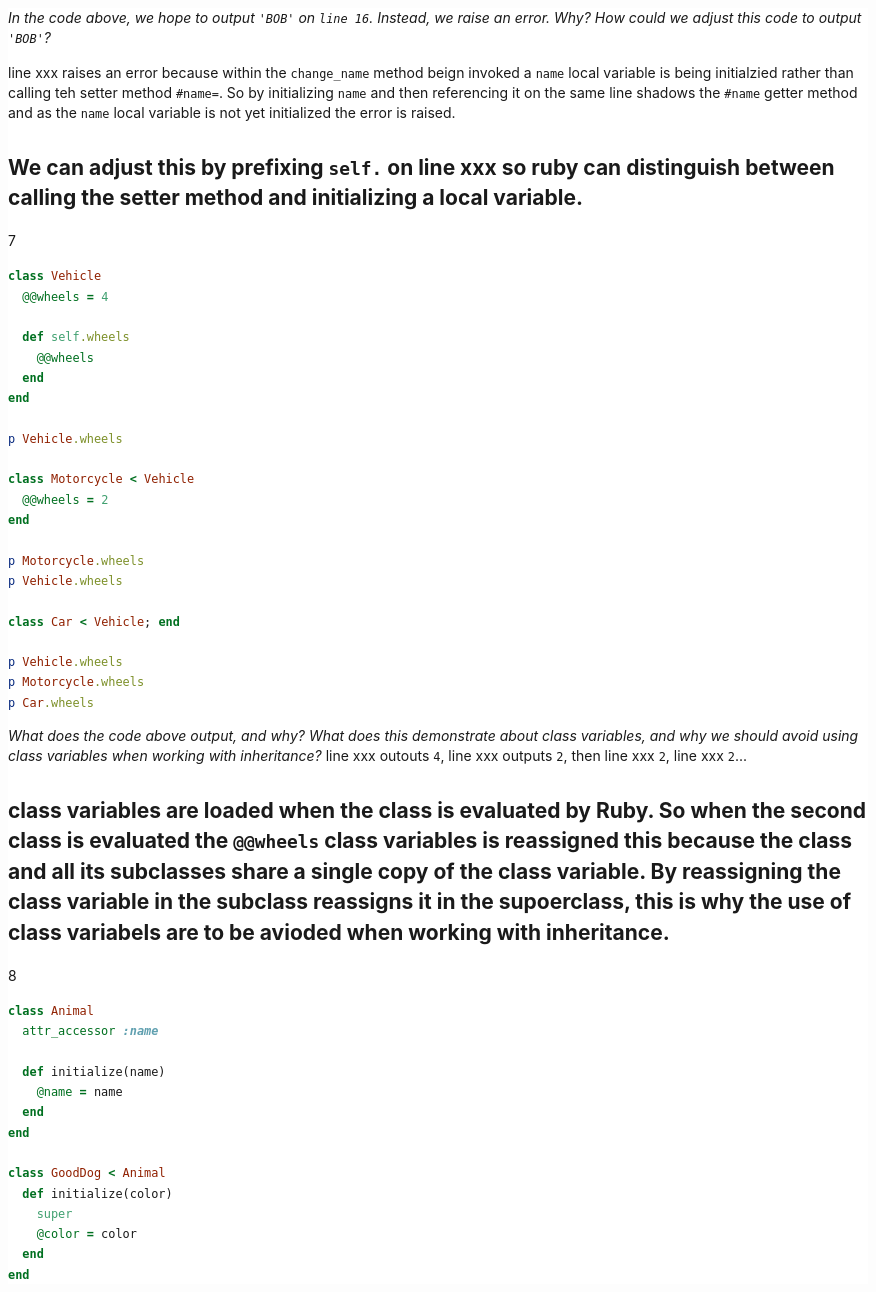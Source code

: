 _In the code above, we hope to output `'BOB'` on `line 16`. Instead, we raise an error. Why? How could we adjust this code to output `'BOB'`?_

line xxx raises an error because within the `change_name` method beign invoked a `name` local variable is being initialzied rather than calling teh setter method `#name=`. So by initializing `name` and then referencing it on the same line shadows the `#name` getter method and as the `name` local variable is not yet initialized the error is raised.

We can adjust this by prefixing `self.` on line xxx so ruby can distinguish between calling the setter method and initializing a local variable.
---

7

```ruby
class Vehicle
  @@wheels = 4

  def self.wheels
    @@wheels
  end
end

p Vehicle.wheels                             

class Motorcycle < Vehicle
  @@wheels = 2
end

p Motorcycle.wheels                           
p Vehicle.wheels                              

class Car < Vehicle; end

p Vehicle.wheels
p Motorcycle.wheels                           
p Car.wheels
```

_What does the code above output, and why? What does this demonstrate about class variables, and why we should avoid using class variables when working with inheritance?_
 line xxx outouts `4`, line xxx outputs `2`, then line xxx `2`, line xxx `2`...

 class variables are loaded when the class is evaluated by Ruby. So when the second class is evaluated the `@@wheels` class variables is reassigned this because the class and all its subclasses share a single copy of the class variable. By reassigning the class variable in the subclass reassigns it in the supoerclass, this is why the use of class variabels are to be avioded when working with inheritance.
---

8

```ruby
class Animal
  attr_accessor :name

  def initialize(name)
    @name = name
  end
end

class GoodDog < Animal
  def initialize(color)
    super
    @color = color
  end
end
```